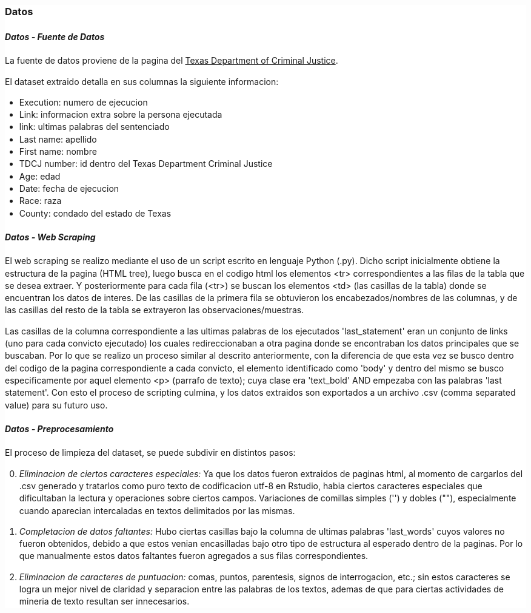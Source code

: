 ### **Datos**

#### _Datos - Fuente de Datos_

La fuente de datos proviene de la pagina del [Texas Department of Criminal Justice](http://www.tdcj.state.tx.us/death_row/dr_executed_offenders.html).

El dataset extraido detalla en sus columnas la siguiente informacion: 

- Execution: numero de ejecucion
- Link: informacion extra sobre la persona ejecutada
- link: ultimas palabras del sentenciado
- Last name: apellido
- First name: nombre
- TDCJ number: id dentro del Texas Department Criminal Justice
- Age: edad
- Date: fecha de ejecucion
- Race: raza
- County: condado del estado de Texas

#### _Datos - Web Scraping_

El web scraping se realizo mediante el uso de un script escrito en lenguaje Python (.py). Dicho script inicialmente obtiene la estructura de la pagina (HTML tree), luego busca en el codigo html los elementos &lt;tr&gt; correspondientes a las filas de la tabla que se desea extraer. Y posteriormente para cada fila (&lt;tr&gt;) se buscan los elementos &lt;td&gt; (las casillas de la tabla) donde se encuentran los datos de interes. De las casillas de la primera fila se obtuvieron los encabezados/nombres de las columnas, y de las casillas del resto de la tabla se extrayeron las observaciones/muestras.

Las casillas de la columna correspondiente a las ultimas palabras de los ejecutados 'last_statement' eran un conjunto de links (uno para cada convicto ejecutado) los cuales redireccionaban a otra pagina donde se encontraban los datos principales que se buscaban. Por lo que se realizo un proceso similar al descrito anteriormente, con la diferencia de que esta vez se busco dentro del codigo de la pagina correspondiente a cada convicto, el elemento identificado como 'body' y dentro del mismo se busco especificamente por aquel elemento  &lt;p&gt; (parrafo de texto); cuya clase era 'text_bold' AND empezaba con las palabras 'last statement'. Con esto el proceso de scripting culmina, y los datos extraidos son exportados a un archivo .csv (comma separated value) para su futuro uso.

#### _Datos - Preprocesamiento_

El proceso de limpieza del dataset, se puede subdivir en distintos pasos:

0. _Eliminacion de ciertos caracteres especiales:_ Ya que los datos fueron extraidos de paginas html, al momento de cargarlos del .csv generado y tratarlos como puro texto de codificacion utf-8 en Rstudio, habia ciertos caracteres especiales que dificultaban la lectura y operaciones sobre ciertos campos. Variaciones de comillas simples ('') y dobles (""), especialmente cuando aparecian intercaladas en textos delimitados por las mismas.

1. _Completacion de datos faltantes:_ Hubo ciertas casillas bajo la columna de ultimas palabras 'last_words' cuyos valores no fueron obtenidos, debido a que estos venian encasilladas bajo otro tipo de estructura al esperado dentro de la paginas. Por lo que manualmente estos datos faltantes fueron agregados a sus filas correspondientes.

2. _Eliminacion de caracteres de puntuacion:_ comas, puntos, parentesis, signos de interrogacion, etc.; sin estos caracteres se logra un mejor nivel de claridad y separacion entre las palabras de los textos, ademas de que para ciertas actividades de mineria de texto resultan ser innecesarios.
